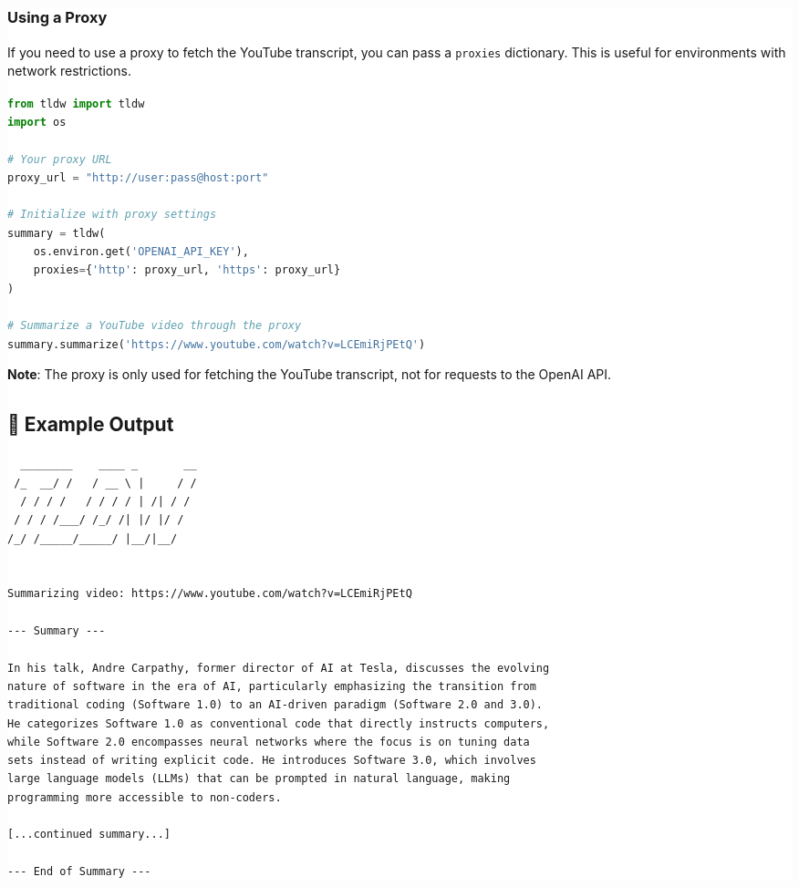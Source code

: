### Using a Proxy

If you need to use a proxy to fetch the YouTube transcript, you can pass a `proxies` dictionary. This is useful for environments with network restrictions.

```python
from tldw import tldw
import os

# Your proxy URL
proxy_url = "http://user:pass@host:port"

# Initialize with proxy settings
summary = tldw(
    os.environ.get('OPENAI_API_KEY'),
    proxies={'http': proxy_url, 'https': proxy_url}
)

# Summarize a YouTube video through the proxy
summary.summarize('https://www.youtube.com/watch?v=LCEmiRjPEtQ')
```

**Note**: The proxy is only used for fetching the YouTube transcript, not for requests to the OpenAI API.

## 📝 Example Output

```
  ________    ____ _       __
 /_  __/ /   / __ \ |     / /
  / / / /   / / / / | /| / /
 / / / /___/ /_/ /| |/ |/ /
/_/ /_____/_____/ |__/|__/


Summarizing video: https://www.youtube.com/watch?v=LCEmiRjPEtQ

--- Summary ---

In his talk, Andre Carpathy, former director of AI at Tesla, discusses the evolving
nature of software in the era of AI, particularly emphasizing the transition from
traditional coding (Software 1.0) to an AI-driven paradigm (Software 2.0 and 3.0).
He categorizes Software 1.0 as conventional code that directly instructs computers,
while Software 2.0 encompasses neural networks where the focus is on tuning data
sets instead of writing explicit code. He introduces Software 3.0, which involves
large language models (LLMs) that can be prompted in natural language, making
programming more accessible to non-coders.

[...continued summary...]

--- End of Summary ---
```
